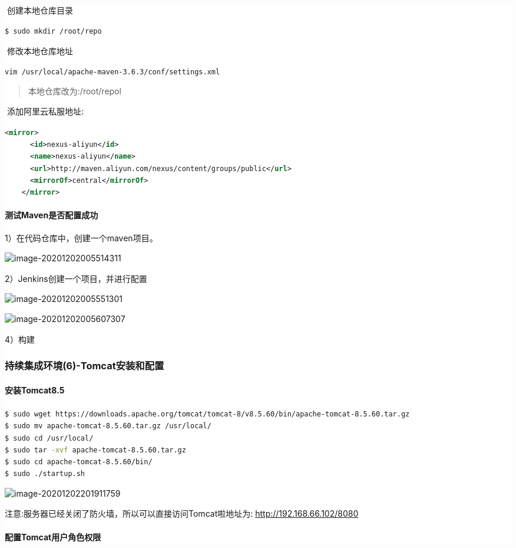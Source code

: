 ​		创建本地仓库目录

```bash
$ sudo mkdir /root/repo
```

​		修改本地仓库地址

```bash
vim /usr/local/apache-maven-3.6.3/conf/settings.xml
```

> 本地仓库改为:<localRepository>/root/repol</localRepository>

​		添加阿里云私服地址:

```xml
<mirror>      
	  <id>nexus-aliyun</id>    
	  <name>nexus-aliyun</name>  
	  <url>http://maven.aliyun.com/nexus/content/groups/public</url>    
	  <mirrorOf>central</mirrorOf>      
	</mirror> 
```

#### 测试Maven是否配置成功

1）在代码仓库中，创建一个maven项目。

![image-20201202005514311](Jenkins.assets/image-20201202005514311.png)

2）Jenkins创建一个项目，并进行配置

![image-20201202005551301](Jenkins.assets/image-20201202005551301.png)

![image-20201202005607307](Jenkins.assets/image-20201202005607307.png)

4）构建

### 持续集成环境(6)-Tomcat安装和配置

#### 安装Tomcat8.5

```bash
$ sudo wget https://downloads.apache.org/tomcat/tomcat-8/v8.5.60/bin/apache-tomcat-8.5.60.tar.gz
$ sudo mv apache-tomcat-8.5.60.tar.gz /usr/local/
$ sudo cd /usr/local/
$ sudo tar -xvf apache-tomcat-8.5.60.tar.gz
$ sudo cd apache-tomcat-8.5.60/bin/
$ sudo ./startup.sh 
```

![image-20201202201911759](Jenkins.assets/image-20201202201911759.png)

注意:服务器已经关闭了防火墙，所以可以直接访问Tomcat啦地址为: http://192.168.66.102/8080

#### 配置Tomcat用户角色权限
